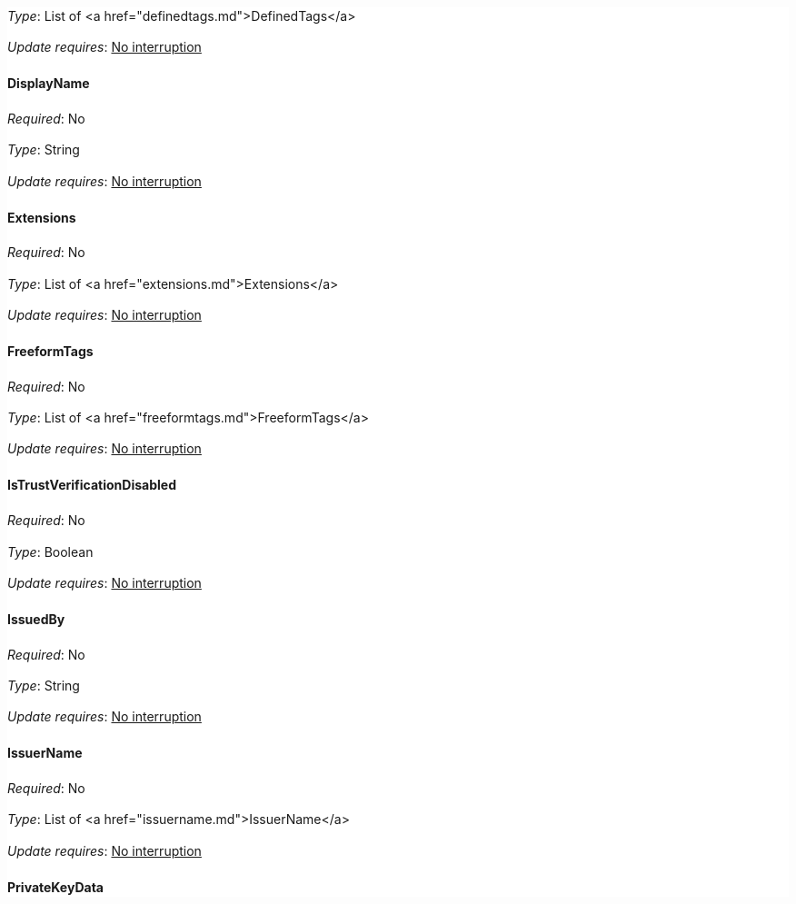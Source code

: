 _Type_: List of &lt;a href=&#34;definedtags.md&#34;&gt;DefinedTags&lt;/a&gt;

_Update requires_: [No interruption](https://docs.aws.amazon.com/AWSCloudFormation/latest/UserGuide/using-cfn-updating-stacks-update-behaviors.html#update-no-interrupt)

#### DisplayName

_Required_: No

_Type_: String

_Update requires_: [No interruption](https://docs.aws.amazon.com/AWSCloudFormation/latest/UserGuide/using-cfn-updating-stacks-update-behaviors.html#update-no-interrupt)

#### Extensions

_Required_: No

_Type_: List of &lt;a href=&#34;extensions.md&#34;&gt;Extensions&lt;/a&gt;

_Update requires_: [No interruption](https://docs.aws.amazon.com/AWSCloudFormation/latest/UserGuide/using-cfn-updating-stacks-update-behaviors.html#update-no-interrupt)

#### FreeformTags

_Required_: No

_Type_: List of &lt;a href=&#34;freeformtags.md&#34;&gt;FreeformTags&lt;/a&gt;

_Update requires_: [No interruption](https://docs.aws.amazon.com/AWSCloudFormation/latest/UserGuide/using-cfn-updating-stacks-update-behaviors.html#update-no-interrupt)

#### IsTrustVerificationDisabled

_Required_: No

_Type_: Boolean

_Update requires_: [No interruption](https://docs.aws.amazon.com/AWSCloudFormation/latest/UserGuide/using-cfn-updating-stacks-update-behaviors.html#update-no-interrupt)

#### IssuedBy

_Required_: No

_Type_: String

_Update requires_: [No interruption](https://docs.aws.amazon.com/AWSCloudFormation/latest/UserGuide/using-cfn-updating-stacks-update-behaviors.html#update-no-interrupt)

#### IssuerName

_Required_: No

_Type_: List of &lt;a href=&#34;issuername.md&#34;&gt;IssuerName&lt;/a&gt;

_Update requires_: [No interruption](https://docs.aws.amazon.com/AWSCloudFormation/latest/UserGuide/using-cfn-updating-stacks-update-behaviors.html#update-no-interrupt)

#### PrivateKeyData
